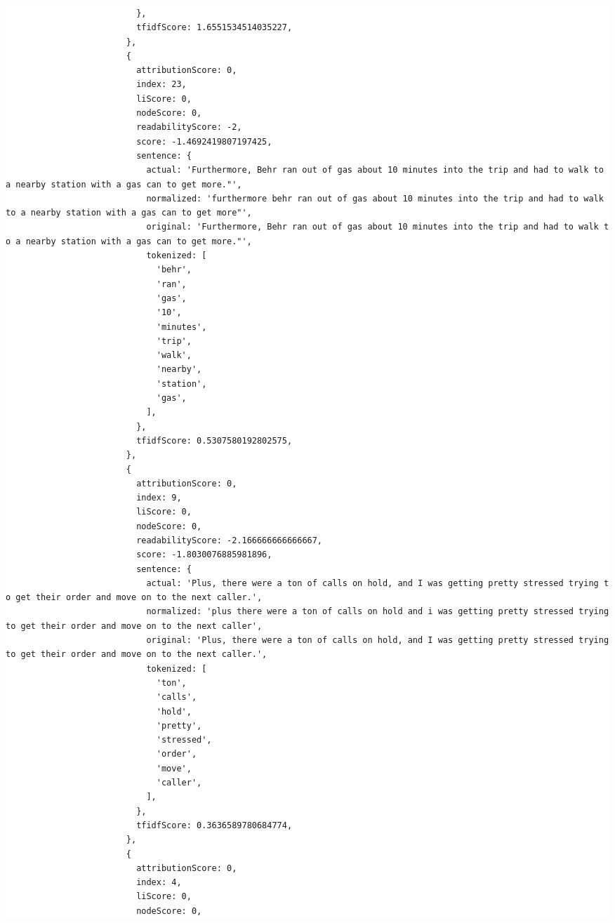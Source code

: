                               },
                              tfidfScore: 1.6551534514035227,
                            },
                            {
                              attributionScore: 0,
                              index: 23,
                              liScore: 0,
                              nodeScore: 0,
                              readabilityScore: -2,
                              score: -1.4692419807197425,
                              sentence: {
                                actual: 'Furthermore, Behr ran out of gas about 10 minutes into the trip and had to walk to a nearby station with a gas can to get more."',
                                normalized: 'furthermore behr ran out of gas about 10 minutes into the trip and had to walk to a nearby station with a gas can to get more"',
                                original: 'Furthermore, Behr ran out of gas about 10 minutes into the trip and had to walk to a nearby station with a gas can to get more."',
                                tokenized: [
                                  'behr',
                                  'ran',
                                  'gas',
                                  '10',
                                  'minutes',
                                  'trip',
                                  'walk',
                                  'nearby',
                                  'station',
                                  'gas',
                                ],
                              },
                              tfidfScore: 0.5307580192802575,
                            },
                            {
                              attributionScore: 0,
                              index: 9,
                              liScore: 0,
                              nodeScore: 0,
                              readabilityScore: -2.166666666666667,
                              score: -1.8030076885981896,
                              sentence: {
                                actual: 'Plus, there were a ton of calls on hold, and I was getting pretty stressed trying to get their order and move on to the next caller.',
                                normalized: 'plus there were a ton of calls on hold and i was getting pretty stressed trying to get their order and move on to the next caller',
                                original: 'Plus, there were a ton of calls on hold, and I was getting pretty stressed trying to get their order and move on to the next caller.',
                                tokenized: [
                                  'ton',
                                  'calls',
                                  'hold',
                                  'pretty',
                                  'stressed',
                                  'order',
                                  'move',
                                  'caller',
                                ],
                              },
                              tfidfScore: 0.3636589780684774,
                            },
                            {
                              attributionScore: 0,
                              index: 4,
                              liScore: 0,
                              nodeScore: 0,